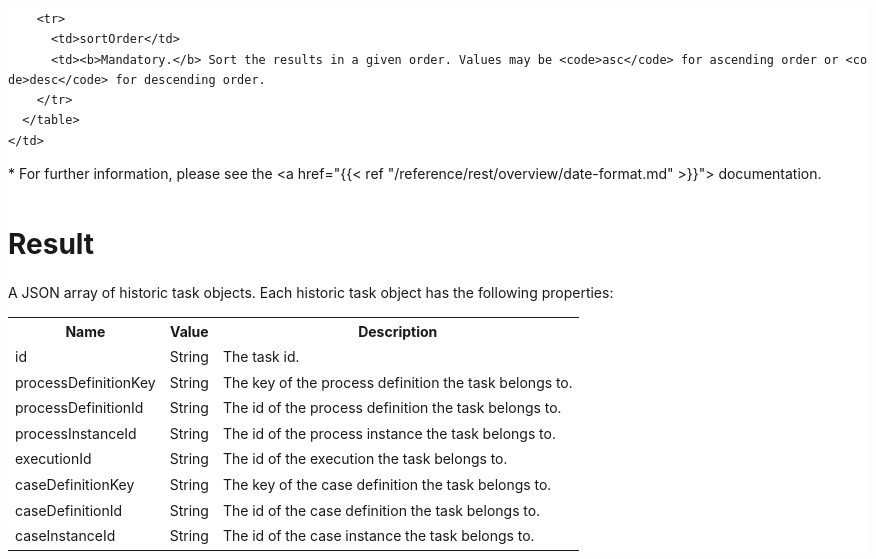         <tr>
          <td>sortOrder</td>
          <td><b>Mandatory.</b> Sort the results in a given order. Values may be <code>asc</code> for ascending order or <code>desc</code> for descending order.
        </tr>
      </table>
    </td>
  </tr>
</table>

\* For further information, please see the <a href="{{< ref "/reference/rest/overview/date-format.md" >}}"> documentation</a>.

# Result

A JSON array of historic task objects.
Each historic task object has the following properties:

<table class="table table-striped">
  <tr>
    <th>Name</th>
    <th>Value</th>
    <th>Description</th>
  </tr>
  <tr>
    <td>id</td>
    <td>String</td>
    <td>The task id.</td>
  </tr>
  <tr>
    <td>processDefinitionKey</td>
    <td>String</td>
    <td>The key of the process definition the task belongs to.</td>
  </tr>
  <tr>
    <td>processDefinitionId</td>
    <td>String</td>
    <td>The id of the process definition the task belongs to.</td>
  </tr>
  <tr>
    <td>processInstanceId</td>
    <td>String</td>
    <td>The id of the process instance the task belongs to.</td>
  </tr>
  <tr>
    <td>executionId</td>
    <td>String</td>
    <td>The id of the execution the task belongs to.</td>
  </tr>
  <tr>
    <td>caseDefinitionKey</td>
    <td>String</td>
    <td>The key of the case definition the task belongs to.</td>
  </tr>
  <tr>
    <td>caseDefinitionId</td>
    <td>String</td>
    <td>The id of the case definition the task belongs to.</td>
  </tr>
  <tr>
    <td>caseInstanceId</td>
    <td>String</td>
    <td>The id of the case instance the task belongs to.</td>
  </tr>